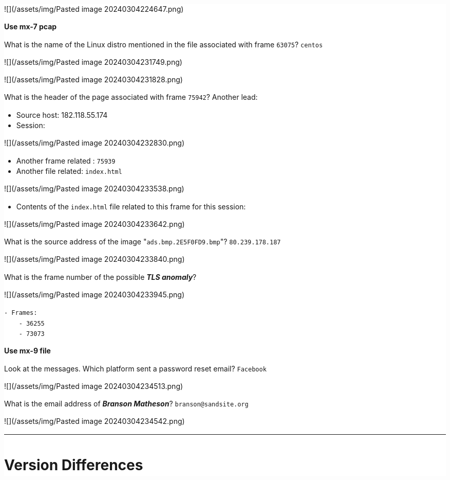 ![](/assets/img/Pasted image 20240304224647.png)


**Use mx-7 pcap**

What is the name of the Linux distro mentioned in the file associated with frame `63075`? `centos`

![](/assets/img/Pasted image 20240304231749.png)

![](/assets/img/Pasted image 20240304231828.png)



What is the header of the page associated with frame `75942`?
Another lead:
- Source host: 182.118.55.174
- Session:

![](/assets/img/Pasted image 20240304232830.png)

- Another frame related : `75939`
- Another file related: `index.html`

![](/assets/img/Pasted image 20240304233538.png)

- Contents of the `index.html` file related to this frame for this session:

![](/assets/img/Pasted image 20240304233642.png)


What is the source address of the image "`ads.bmp.2E5F0FD9.bmp`"? `80.239.178.187`

![](/assets/img/Pasted image 20240304233840.png)

What is the frame number of the possible ***TLS anomaly***? 

![](/assets/img/Pasted image 20240304233945.png)

	- Frames:
		- 36255
		- 73073


**Use mx-9 file**

Look at the messages. Which platform sent a password reset email? `Facebook`

![](/assets/img/Pasted image 20240304234513.png)



What is the email address of ***Branson Matheson***? `branson@sandsite.org`

![](/assets/img/Pasted image 20240304234542.png)


---------------
# Version Differences
